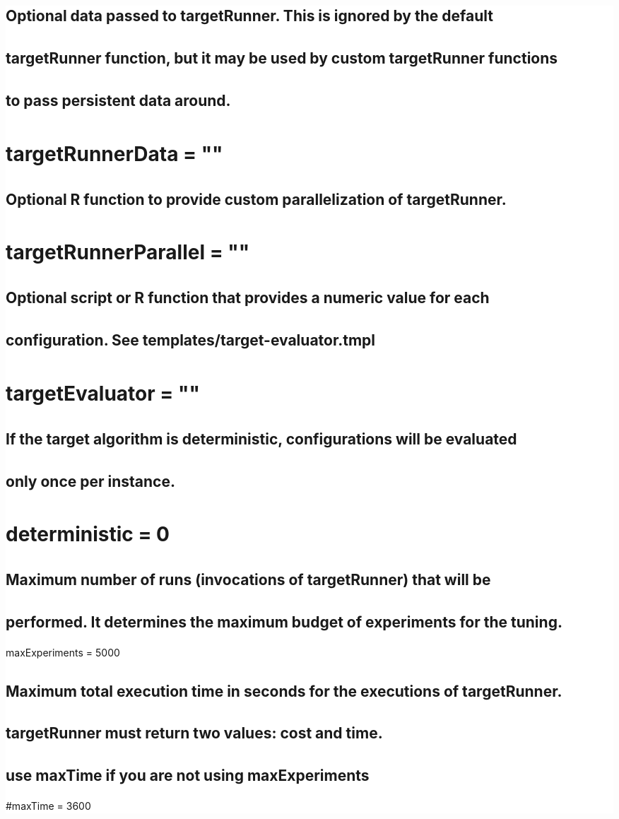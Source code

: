## Optional data passed to targetRunner. This is ignored by the default
## targetRunner function, but it may be used by custom targetRunner functions
## to pass persistent data around.
# targetRunnerData = ""

## Optional R function to provide custom parallelization of targetRunner.
# targetRunnerParallel = ""

## Optional script or R function that provides a numeric value for each
## configuration. See templates/target-evaluator.tmpl
# targetEvaluator = ""

## If the target algorithm is deterministic, configurations will be evaluated
## only once per instance.
# deterministic = 0

## Maximum number of runs (invocations of targetRunner) that will be
## performed. It determines the maximum budget of experiments for the tuning.
maxExperiments = 5000

## Maximum total execution time in seconds for the executions of targetRunner.
## targetRunner must return two values: cost and time.
## use maxTime if you are not using maxExperiments
#maxTime = 3600
